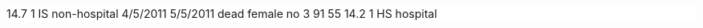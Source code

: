 </td>
<td style="text-align:right;">
14.7
</td>
<td style="text-align:right;">
1
</td>
<td style="text-align:left;">
IS
</td>
<td style="text-align:left;">
non-hospital
</td>
</tr>
<tr>
<td style="text-align:left;">
4/5/2011
</td>
<td style="text-align:left;">
5/5/2011
</td>
<td style="text-align:left;">
dead
</td>
<td style="text-align:left;">
female
</td>
<td style="text-align:left;">
no
</td>
<td style="text-align:right;">
3
</td>
<td style="text-align:right;">
91
</td>
<td style="text-align:right;">
55
</td>
<td style="text-align:right;">
14.2
</td>
<td style="text-align:right;">
1
</td>
<td style="text-align:left;">
HS
</td>
<td style="text-align:left;">
hospital
</td>
</tr>
</tbody>
</table>
